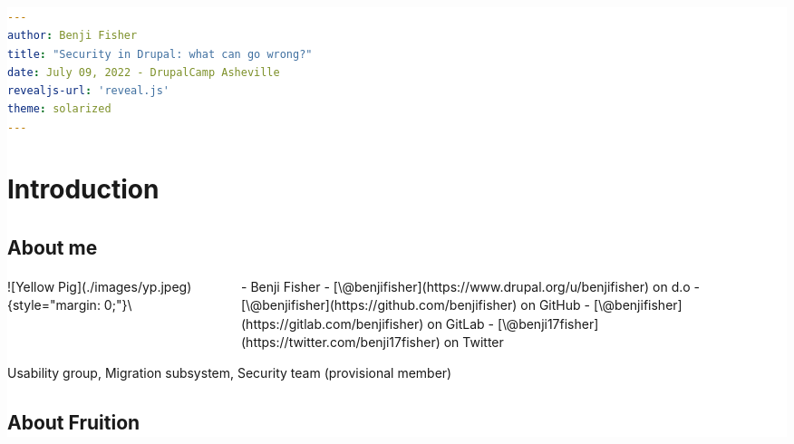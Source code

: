 ```yaml
---
author: Benji Fisher
title: "Security in Drupal: what can go wrong?"
date: July 09, 2022 - DrupalCamp Asheville
revealjs-url: 'reveal.js'
theme: solarized
---
```


# Introduction

## About me

<div style="display: flex; justify-content: space-between;">
<div style="width: 25%">
![Yellow Pig](./images/yp.jpeg){style="margin: 0;"}\ 
</div>
<div style="width: 70%">
- Benji Fisher
- [\@benjifisher](https://www.drupal.org/u/benjifisher) on d.o
- [\@benjifisher](https://github.com/benjifisher) on GitHub
- [\@benjifisher](https://gitlab.com/benjifisher) on GitLab
- [\@benji17fisher](https://twitter.com/benji17fisher) on Twitter
</div>
</div>

Usability group, Migration subsystem, Security team (provisional member)

## About Fruition
